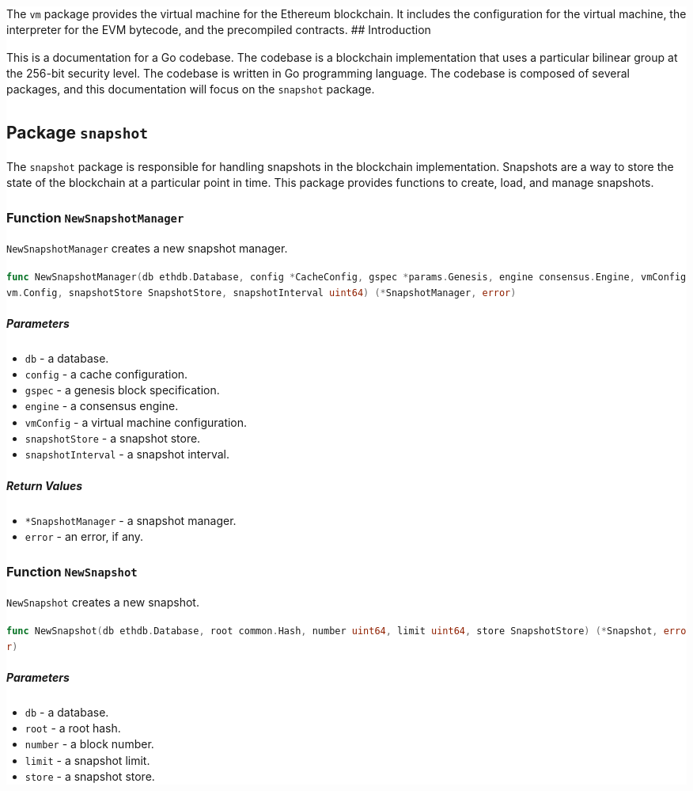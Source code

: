 The `vm` package provides the virtual machine for the Ethereum blockchain. It includes the configuration for the virtual machine, the interpreter for the EVM bytecode, and the precompiled contracts. ## Introduction

This is a documentation for a Go codebase. The codebase is a blockchain implementation that uses a particular bilinear group at the 256-bit security level. The codebase is written in Go programming language. The codebase is composed of several packages, and this documentation will focus on the `snapshot` package.

## Package `snapshot`

The `snapshot` package is responsible for handling snapshots in the blockchain implementation. Snapshots are a way to store the state of the blockchain at a particular point in time. This package provides functions to create, load, and manage snapshots.

### Function `NewSnapshotManager`

`NewSnapshotManager` creates a new snapshot manager.

```go
func NewSnapshotManager(db ethdb.Database, config *CacheConfig, gspec *params.Genesis, engine consensus.Engine, vmConfig vm.Config, snapshotStore SnapshotStore, snapshotInterval uint64) (*SnapshotManager, error)
```

##### Parameters

- `db` - a database.
- `config` - a cache configuration.
- `gspec` - a genesis block specification.
- `engine` - a consensus engine.
- `vmConfig` - a virtual machine configuration.
- `snapshotStore` - a snapshot store.
- `snapshotInterval` - a snapshot interval.

##### Return Values

- `*SnapshotManager` - a snapshot manager.
- `error` - an error, if any.

### Function `NewSnapshot`

`NewSnapshot` creates a new snapshot.

```go
func NewSnapshot(db ethdb.Database, root common.Hash, number uint64, limit uint64, store SnapshotStore) (*Snapshot, error)
```

##### Parameters

- `db` - a database.
- `root` - a root hash.
- `number` - a block number.
- `limit` - a snapshot limit.
- `store` - a snapshot store.
